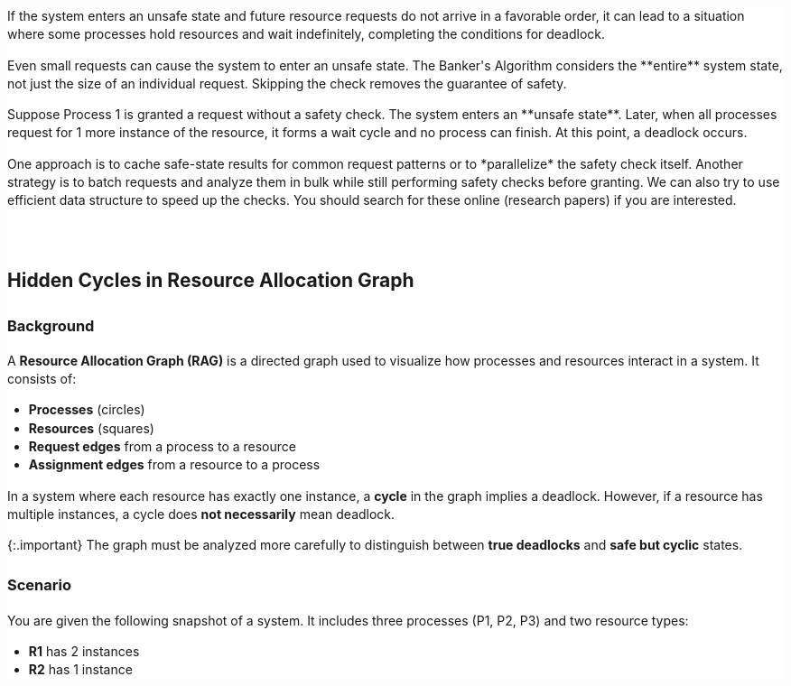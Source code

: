 <p>
If the system enters an unsafe state and future resource requests do not arrive in a favorable order, it can lead to a situation where some processes hold resources and wait indefinitely, completing the conditions for deadlock.
</p>

<p>
Even small requests can cause the system to enter an unsafe state. The Banker's Algorithm considers the **entire** system state, not just the size of an individual request. Skipping the check removes the guarantee of safety.
</p>

<p>
Suppose Process 1 is granted a request without a safety check. The system enters an **unsafe state**. Later, when all processes request for 1 more instance of the resource, it forms a wait cycle and no process can finish. At this point, a <span class="orange-bold">deadlock</span> occurs.
</p>

<p>
One approach is to cache safe-state results for common request patterns or to *parallelize* the safety check itself. Another strategy is to batch requests and analyze them in bulk while still performing safety checks before granting. We can also try to use efficient data structure to speed up the checks. You should search for these online (research papers) if you are interested. 
</p>


</p></div><br>



## Hidden Cycles in Resource Allocation Graph

### Background

A **Resource Allocation Graph (RAG)** is a <span class="orange-bold">directed</span> graph used to visualize how processes and resources interact in a system. It consists of:

* **Processes** (circles)
* **Resources** (squares)
* **Request edges** from a process to a resource
* **Assignment edges** from a resource to a process

In a system where each resource has exactly one instance, a **cycle** in the graph implies a deadlock. However, if a resource has multiple instances, a cycle does <span class="orange-bold">**not necessarily**</span> mean deadlock. 

{:.important}
The graph must be analyzed more carefully to distinguish between **true deadlocks** and **safe but cyclic** states.


### Scenario

You are given the following snapshot of a system. It includes three processes (P1, P2, P3) and two resource types:
* **R1** has 2 instances
* **R2** has 1 instance
